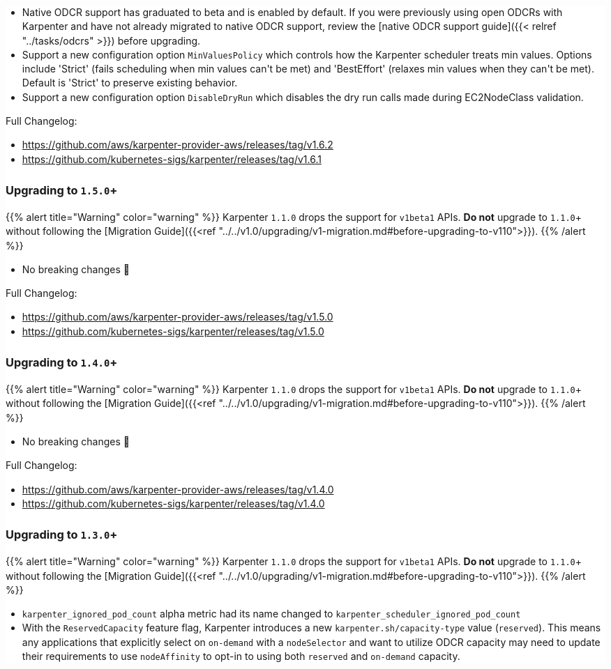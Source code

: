 * Native ODCR support has graduated to beta and is enabled by default.
  If you were previously using open ODCRs with Karpenter and have not already migrated to native ODCR support, review the [native ODCR support guide]({{< relref "../tasks/odcrs" >}}) before upgrading.
* Support a new configuration option `MinValuesPolicy` which controls how the Karpenter scheduler treats min values. Options include 'Strict' (fails scheduling when min values can't be met) and 'BestEffort' (relaxes min values when they can't be met). Default is 'Strict' to preserve existing behavior.
* Support a new configuration option `DisableDryRun` which disables the dry run calls made during EC2NodeClass validation.


Full Changelog:
* https://github.com/aws/karpenter-provider-aws/releases/tag/v1.6.2
* https://github.com/kubernetes-sigs/karpenter/releases/tag/v1.6.1

### Upgrading to `1.5.0`+

{{% alert title="Warning" color="warning" %}}
Karpenter `1.1.0` drops the support for `v1beta1` APIs.
**Do not** upgrade to `1.1.0`+ without following the [Migration Guide]({{<ref "../../v1.0/upgrading/v1-migration.md#before-upgrading-to-v110">}}).
{{% /alert %}}

* No breaking changes 🎉

Full Changelog:
* https://github.com/aws/karpenter-provider-aws/releases/tag/v1.5.0
* https://github.com/kubernetes-sigs/karpenter/releases/tag/v1.5.0

### Upgrading to `1.4.0`+

{{% alert title="Warning" color="warning" %}}
Karpenter `1.1.0` drops the support for `v1beta1` APIs.
**Do not** upgrade to `1.1.0`+ without following the [Migration Guide]({{<ref "../../v1.0/upgrading/v1-migration.md#before-upgrading-to-v110">}}).
{{% /alert %}}

* No breaking changes 🎉

Full Changelog:
* https://github.com/aws/karpenter-provider-aws/releases/tag/v1.4.0
* https://github.com/kubernetes-sigs/karpenter/releases/tag/v1.4.0

### Upgrading to `1.3.0`+

{{% alert title="Warning" color="warning" %}}
Karpenter `1.1.0` drops the support for `v1beta1` APIs.
**Do not** upgrade to `1.1.0`+ without following the [Migration Guide]({{<ref "../../v1.0/upgrading/v1-migration.md#before-upgrading-to-v110">}}).
{{% /alert %}}

* `karpenter_ignored_pod_count` alpha metric had its name changed to `karpenter_scheduler_ignored_pod_count`
* With the `ReservedCapacity` feature flag, Karpenter introduces a new `karpenter.sh/capacity-type` value (`reserved`). This means any applications that explicitly select on `on-demand` with a `nodeSelector` and want to utilize ODCR capacity may need to update their requirements to use `nodeAffinity` to opt-in to using both `reserved` and `on-demand` capacity.
